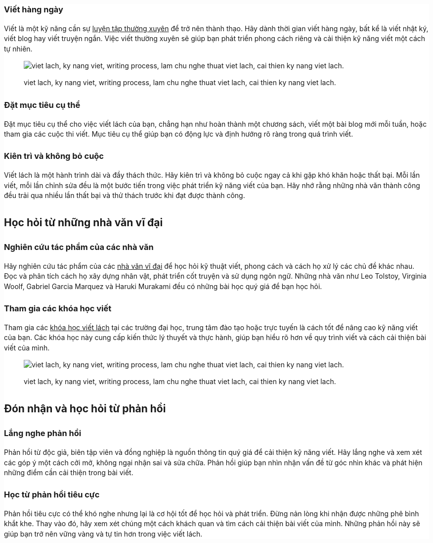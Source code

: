 ### Viết hàng ngày

Viết là một kỹ năng cần sự [luyện tập thường xuyên](/article) để trở nên thành thạo. Hãy dành thời gian viết hàng ngày, bất kể là viết nhật ký, viết blog hay viết truyện ngắn. Việc viết thường xuyên sẽ giúp bạn phát triển phong cách riêng và cải thiện kỹ năng viết một cách tự nhiên.

<figure><img src="https://banmaixanh.vercel.app/image/article/viet-lach-046.jpg" alt="viet lach, ky nang viet, writing process, lam chu nghe thuat viet lach, cai thien ky nang viet lach." title="viet lach, ky nang viet, writing process, lam chu nghe thuat viet lach, cai thien ky nang viet lach." height=100% width=100%><figcaption><p>viet lach, ky nang viet, writing process, lam chu nghe thuat viet lach, cai thien ky nang viet lach.</p></figcaption></figure>

### Đặt mục tiêu cụ thể

Đặt mục tiêu cụ thể cho việc viết lách của bạn, chẳng hạn như hoàn thành một chương sách, viết một bài blog mới mỗi tuần, hoặc tham gia các cuộc thi viết. Mục tiêu cụ thể giúp bạn có động lực và định hướng rõ ràng trong quá trình viết.

### Kiên trì và không bỏ cuộc

Viết lách là một hành trình dài và đầy thách thức. Hãy kiên trì và không bỏ cuộc ngay cả khi gặp khó khăn hoặc thất bại. Mỗi lần viết, mỗi lần chỉnh sửa đều là một bước tiến trong việc phát triển kỹ năng viết của bạn. Hãy nhớ rằng những nhà văn thành công đều trải qua nhiều lần thất bại và thử thách trước khi đạt được thành công.

## Học hỏi từ những nhà văn vĩ đại

### Nghiên cứu tác phẩm của các nhà văn

Hãy nghiên cứu tác phẩm của các [nhà văn vĩ đại](/article) để học hỏi kỹ thuật viết, phong cách và cách họ xử lý các chủ đề khác nhau. Đọc và phân tích cách họ xây dựng nhân vật, phát triển cốt truyện và sử dụng ngôn ngữ. Những nhà văn như Leo Tolstoy, Virginia Woolf, Gabriel Garcia Marquez và Haruki Murakami đều có những bài học quý giá để bạn học hỏi.

### Tham gia các khóa học viết

Tham gia các [khóa học viết lách](/article) tại các trường đại học, trung tâm đào tạo hoặc trực tuyến là cách tốt để nâng cao kỹ năng viết của bạn. Các khóa học này cung cấp kiến thức lý thuyết và thực hành, giúp bạn hiểu rõ hơn về quy trình viết và cách cải thiện bài viết của mình.

<figure><img src="https://banmaixanh.vercel.app/image/article/viet-lach-047.jpg" alt="viet lach, ky nang viet, writing process, lam chu nghe thuat viet lach, cai thien ky nang viet lach." title="viet lach, ky nang viet, writing process, lam chu nghe thuat viet lach, cai thien ky nang viet lach." height=100% width=100%><figcaption><p>viet lach, ky nang viet, writing process, lam chu nghe thuat viet lach, cai thien ky nang viet lach.</p></figcaption></figure>

## Đón nhận và học hỏi từ phản hồi

### Lắng nghe phản hồi

Phản hồi từ độc giả, biên tập viên và đồng nghiệp là nguồn thông tin quý giá để cải thiện kỹ năng viết. Hãy lắng nghe và xem xét các góp ý một cách cởi mở, không ngại nhận sai và sửa chữa. Phản hồi giúp bạn nhìn nhận vấn đề từ góc nhìn khác và phát hiện những điểm cần cải thiện trong bài viết.

### Học từ phản hồi tiêu cực

Phản hồi tiêu cực có thể khó nghe nhưng lại là cơ hội tốt để học hỏi và phát triển. Đừng nản lòng khi nhận được những phê bình khắt khe. Thay vào đó, hãy xem xét chúng một cách khách quan và tìm cách cải thiện bài viết của mình. Những phản hồi này sẽ giúp bạn trở nên vững vàng và tự tin hơn trong việc viết lách.
